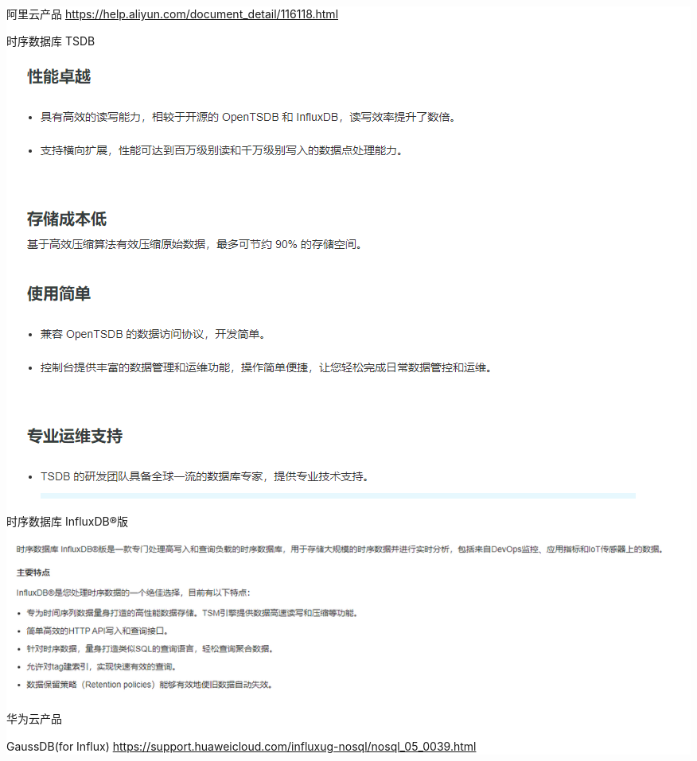 阿里云产品 https://help.aliyun.com/document_detail/116118.html

时序数据库 TSDB

![image-20210915154639139](uDA时序数据库选型.assets/image-20210915154639139.png)

时序数据库 InfluxDB®版

![image-20210915154806487](uDA时序数据库选型.assets/image-20210915154806487.png)

华为云产品

GaussDB(for Influx) https://support.huaweicloud.com/influxug-nosql/nosql_05_0039.html
